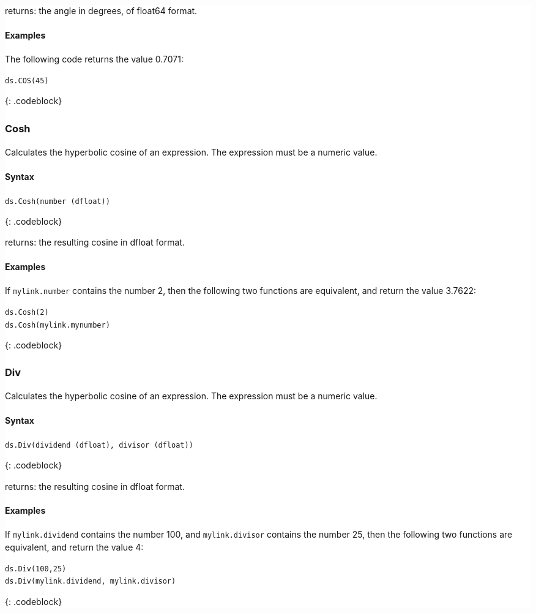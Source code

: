 returns: the angle in degrees, of float64 format.

<h4>Examples</h4>

The following code returns the value 0.7071:

```
ds.COS(45)
```
{: .codeblock}
<br>

### Cosh

Calculates the hyperbolic cosine of an expression. The expression must be a numeric value.

<h4>Syntax</h4>

```
ds.Cosh(number (dfloat))
```
{: .codeblock}

returns: the resulting cosine in dfloat format.

<h4>Examples</h4>

If `mylink.number` contains the number 2, then the following two functions are equivalent, and return the value 3.7622:

```
ds.Cosh(2)
ds.Cosh(mylink.mynumber)
```
{: .codeblock}
<br>

### Div

Calculates the hyperbolic cosine of an expression. The expression must be a numeric value.

<h4>Syntax</h4>

```
ds.Div(dividend (dfloat), divisor (dfloat))
```
{: .codeblock}

returns: the resulting cosine in dfloat format.

<h4>Examples</h4>

If `mylink.dividend` contains the number 100, and `mylink.divisor` contains the number 25, then the following two functions are equivalent, and return the value 4:

```
ds.Div(100,25)
ds.Div(mylink.dividend, mylink.divisor)
```
{: .codeblock}
<br>
